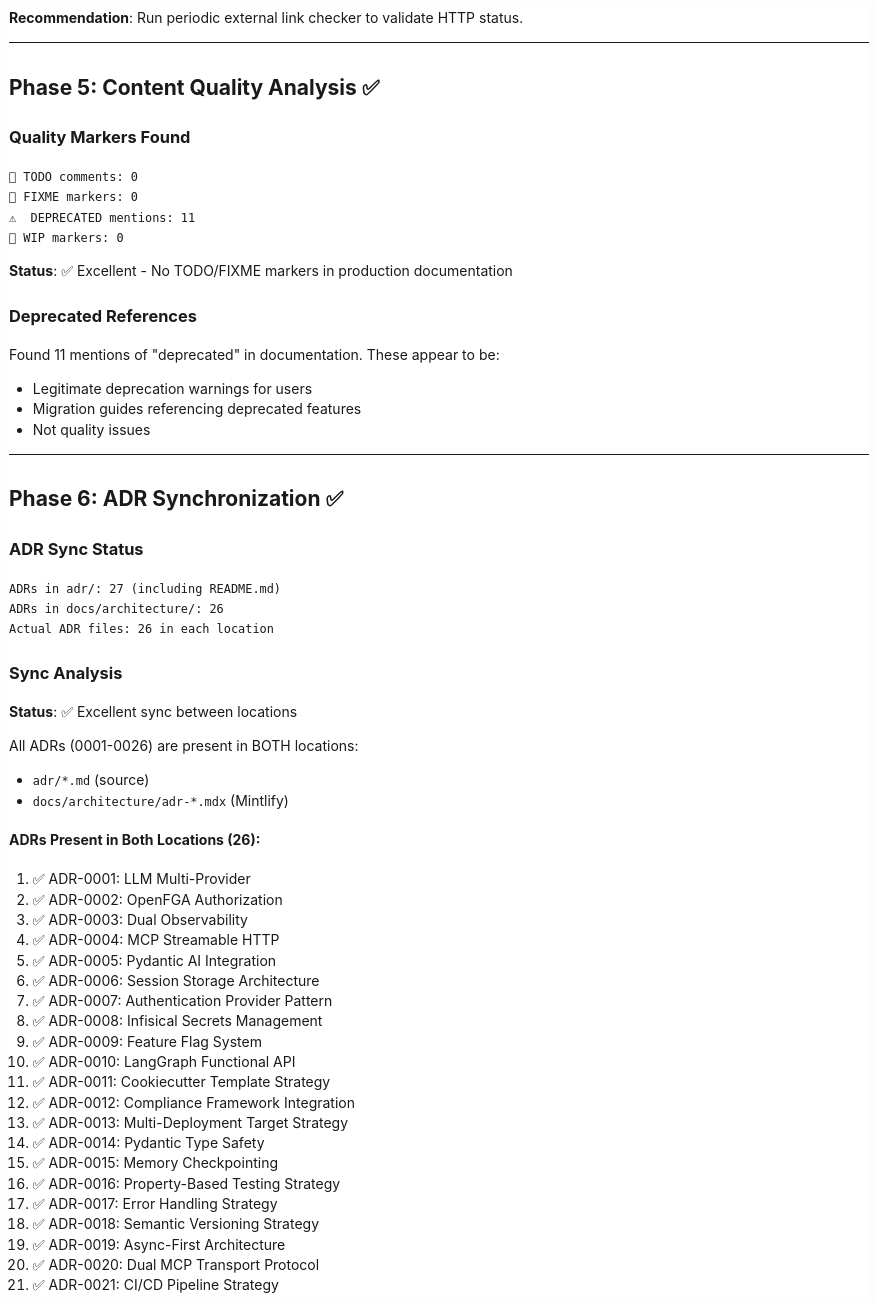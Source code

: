 **Recommendation**: Run periodic external link checker to validate HTTP status.

---

## Phase 5: Content Quality Analysis ✅

### Quality Markers Found

```
📝 TODO comments: 0
🔧 FIXME markers: 0
⚠️  DEPRECATED mentions: 11
🚧 WIP markers: 0
```

**Status**: ✅ Excellent - No TODO/FIXME markers in production documentation

### Deprecated References
Found 11 mentions of "deprecated" in documentation. These appear to be:
- Legitimate deprecation warnings for users
- Migration guides referencing deprecated features
- Not quality issues

---

## Phase 6: ADR Synchronization ✅

### ADR Sync Status

```
ADRs in adr/: 27 (including README.md)
ADRs in docs/architecture/: 26
Actual ADR files: 26 in each location
```

### Sync Analysis

**Status**: ✅ Excellent sync between locations

All ADRs (0001-0026) are present in BOTH locations:
- `adr/*.md` (source)
- `docs/architecture/adr-*.mdx` (Mintlify)

#### ADRs Present in Both Locations (26):
1. ✅ ADR-0001: LLM Multi-Provider
2. ✅ ADR-0002: OpenFGA Authorization
3. ✅ ADR-0003: Dual Observability
4. ✅ ADR-0004: MCP Streamable HTTP
5. ✅ ADR-0005: Pydantic AI Integration
6. ✅ ADR-0006: Session Storage Architecture
7. ✅ ADR-0007: Authentication Provider Pattern
8. ✅ ADR-0008: Infisical Secrets Management
9. ✅ ADR-0009: Feature Flag System
10. ✅ ADR-0010: LangGraph Functional API
11. ✅ ADR-0011: Cookiecutter Template Strategy
12. ✅ ADR-0012: Compliance Framework Integration
13. ✅ ADR-0013: Multi-Deployment Target Strategy
14. ✅ ADR-0014: Pydantic Type Safety
15. ✅ ADR-0015: Memory Checkpointing
16. ✅ ADR-0016: Property-Based Testing Strategy
17. ✅ ADR-0017: Error Handling Strategy
18. ✅ ADR-0018: Semantic Versioning Strategy
19. ✅ ADR-0019: Async-First Architecture
20. ✅ ADR-0020: Dual MCP Transport Protocol
21. ✅ ADR-0021: CI/CD Pipeline Strategy